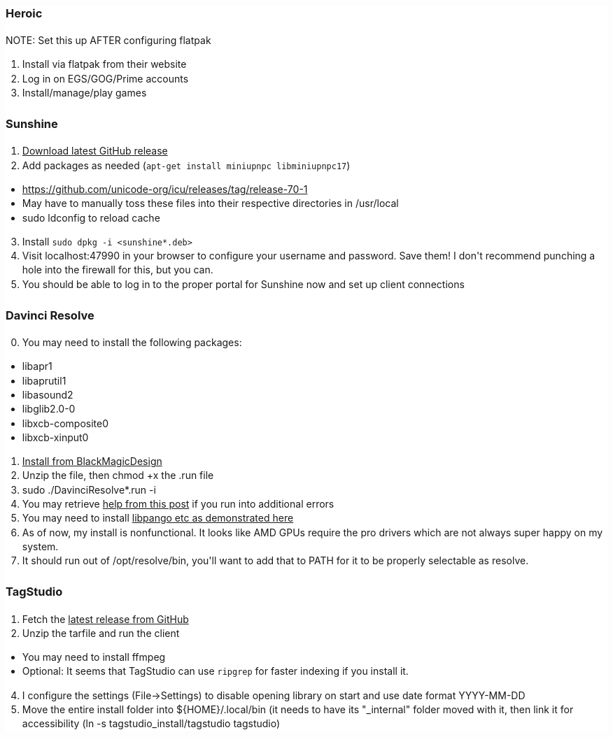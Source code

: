 ### Heroic

NOTE: Set this up AFTER configuring flatpak

1) Install via flatpak from their website
2) Log in on EGS/GOG/Prime accounts
3) Install/manage/play games

### Sunshine

1) [Download latest GitHub release](https://github.com/LizardByte/Sunshine/releases)
2) Add packages as needed (`apt-get install miniupnpc libminiupnpc17`)
  + https://github.com/unicode-org/icu/releases/tag/release-70-1
  + May have to manually toss these files into their respective directories in /usr/local
  + sudo ldconfig to reload cache
3) Install `sudo dpkg -i <sunshine*.deb>`
4) Visit localhost:47990 in your browser to configure your username and password. Save them! I don't recommend punching a hole into the firewall for this, but you can.
5) You should be able to log in to the proper portal for Sunshine now and set up client connections

### Davinci Resolve

0) You may need to install the following packages:
  + libapr1
  + libaprutil1
  + libasound2
  + libglib2.0-0
  + libxcb-composite0
  + libxcb-xinput0
1) [Install from BlackMagicDesign](https://www.blackmagicdesign.com/products/davinciresolve)
2) Unzip the file, then chmod +x the .run file
3) sudo ./DavinciResolve\*.run -i
4) You may retrieve [help from this post](https://www.dedoimedo.com/computers/davinci-resolve-ubuntu-24-04.html) if you run into additional errors
5) You may need to install [libpango etc as demonstrated here](ttps://stackoverflow.com/questions/78368455/davinci-resolve-19-0b1-will-not-start-on-ubuntu-24-04)
6) As of now, my install is nonfunctional. It looks like AMD GPUs require the pro drivers which are not always super happy on my system.
7) It should run out of /opt/resolve/bin, you'll want to add that to PATH for it to be properly selectable as resolve.

### TagStudio

1) Fetch the [latest release from GitHub](https://github.com/TagStudioDev/TagStudio/releases)
2) Unzip the tarfile and run the client
* You may need to install ffmpeg
* Optional: It seems that TagStudio can use `ripgrep` for faster indexing if you install it.
4) I configure the settings (File-\>Settings) to disable opening library on start and use date format YYYY-MM-DD
5) Move the entire install folder into ${HOME}/.local/bin (it needs to have its "\_internal" folder moved with it, then link it for accessibility (ln -s tagstudio\_install/tagstudio tagstudio)
